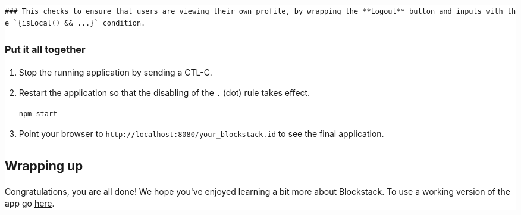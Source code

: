     ### This checks to ensure that users are viewing their own profile, by wrapping the **Logout** button and inputs with the `{isLocal() && ...}` condition.

### Put it all together

1. Stop the running application by sending a CTL-C.
2. Restart the application so that the disabling of the `.` (dot) rule takes effect.

    ```bash
    npm start
    ```

3. Point your browser to `http://localhost:8080/your_blockstack.id` to see the final application.



## Wrapping up

Congratulations, you are all done! We hope you've enjoyed learning a bit more
about Blockstack. To use a working version of the app go
[here](http://publik.ykliao.com).
